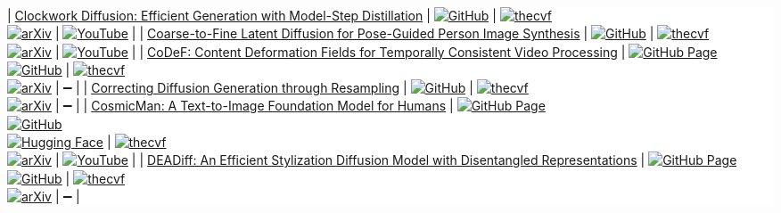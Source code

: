 | [Clockwork Diffusion: Efficient Generation with Model-Step Distillation](https://openaccess.thecvf.com/content/CVPR2024/html/Habibian_Clockwork_Diffusion_Efficient_Generation_With_Model-Step_Distillation_CVPR_2024_paper.html) | [![GitHub](https://img.shields.io/github/stars/Qualcomm-AI-research/clockwork-diffusion?style=flat)](https://github.com/Qualcomm-AI-research/clockwork-diffusion) | [![thecvf](https://img.shields.io/badge/pdf-thecvf-7395C5.svg)](https://openaccess.thecvf.com/content/CVPR2024/papers/Habibian_Clockwork_Diffusion_Efficient_Generation_With_Model-Step_Distillation_CVPR_2024_paper.pdf) <br /> [![arXiv](https://img.shields.io/badge/arXiv-2312.08128-b31b1b.svg)](http://arxiv.org/abs/2312.08128) | [![YouTube](https://img.shields.io/badge/YouTube-%23FF0000.svg?style=for-the-badge&logo=YouTube&logoColor=white)](https://www.youtube.com/watch?v=jdpOFQn8zKw) |
| [Coarse-to-Fine Latent Diffusion for Pose-Guided Person Image Synthesis](https://openaccess.thecvf.com/content/CVPR2024/html/Lu_Coarse-to-Fine_Latent_Diffusion_for_Pose-Guided_Person_Image_Synthesis_CVPR_2024_paper.html) | [![GitHub](https://img.shields.io/github/stars/YanzuoLu/CFLD?style=flat)](https://github.com/YanzuoLu/CFLD) | [![thecvf](https://img.shields.io/badge/pdf-thecvf-7395C5.svg)](https://openaccess.thecvf.com/content/CVPR2024/papers/Lu_Coarse-to-Fine_Latent_Diffusion_for_Pose-Guided_Person_Image_Synthesis_CVPR_2024_paper.pdf) <br /> [![arXiv](https://img.shields.io/badge/arXiv-2402.18078-b31b1b.svg)](http://arxiv.org/abs/2402.18078) | [![YouTube](https://img.shields.io/badge/YouTube-%23FF0000.svg?style=for-the-badge&logo=YouTube&logoColor=white)](https://www.youtube.com/watch?v=ZqMdjfzaj-I) |
| [CoDeF: Content Deformation Fields for Temporally Consistent Video Processing](https://openaccess.thecvf.com/content/CVPR2024/html/Ouyang_CoDeF_Content_Deformation_Fields_for_Temporally_Consistent_Video_Processing_CVPR_2024_paper.html) | [![GitHub Page](https://img.shields.io/badge/GitHub-Page-159957.svg)](https://qiuyu96.github.io/CoDeF/) <br /> [![GitHub](https://img.shields.io/github/stars/qiuyu96/CoDeF?style=flat)](https://github.com/qiuyu96/CoDeF) | [![thecvf](https://img.shields.io/badge/pdf-thecvf-7395C5.svg)](https://openaccess.thecvf.com/content/CVPR2024/papers/Ouyang_CoDeF_Content_Deformation_Fields_for_Temporally_Consistent_Video_Processing_CVPR_2024_paper.pdf) <br /> [![arXiv](https://img.shields.io/badge/arXiv-2308.07926-b31b1b.svg)](http://arxiv.org/abs/2308.07926) | :heavy_minus_sign: |
| [Correcting Diffusion Generation through Resampling](https://openaccess.thecvf.com/content/CVPR2024/html/Liu_Correcting_Diffusion_Generation_through_Resampling_CVPR_2024_paper.html) | [![GitHub](https://img.shields.io/github/stars/UCSB-NLP-Chang/diffusion_resampling?style=flat)](https://github.com/UCSB-NLP-Chang/diffusion_resampling) | [![thecvf](https://img.shields.io/badge/pdf-thecvf-7395C5.svg)](https://openaccess.thecvf.com/content/CVPR2024/papers/Liu_Correcting_Diffusion_Generation_through_Resampling_CVPR_2024_paper.pdf) <br /> [![arXiv](https://img.shields.io/badge/arXiv-2312.06038-b31b1b.svg)](http://arxiv.org/abs/2312.06038) | :heavy_minus_sign: |
| [CosmicMan: A Text-to-Image Foundation Model for Humans](https://openaccess.thecvf.com/content/CVPR2024/html/Li_CosmicMan_A_Text-to-Image_Foundation_Model_for_Humans_CVPR_2024_paper.html) | [![GitHub Page](https://img.shields.io/badge/GitHub-Page-159957.svg)](https://cosmicman-cvpr2024.github.io/) <br /> [![GitHub](https://img.shields.io/github/stars/cosmicman-cvpr2024/CosmicMan?style=flat)](https://github.com/cosmicman-cvpr2024/CosmicMan) <br /> [![Hugging Face](https://img.shields.io/badge/🤗-demo-FFD21F.svg)](https://huggingface.co/spaces/cosmicman/CosmicMan-SDXL) | [![thecvf](https://img.shields.io/badge/pdf-thecvf-7395C5.svg)](https://openaccess.thecvf.com/content/CVPR2024/papers/Li_CosmicMan_A_Text-to-Image_Foundation_Model_for_Humans_CVPR_2024_paper.pdf) <br /> [![arXiv](https://img.shields.io/badge/arXiv-2404.01294-b31b1b.svg)](http://arxiv.org/abs/2404.01294) | [![YouTube](https://img.shields.io/badge/YouTube-%23FF0000.svg?style=for-the-badge&logo=YouTube&logoColor=white)](https://www.youtube.com/watch?v=CsZKA27tQDA) |
| [DEADiff: An Efficient Stylization Diffusion Model with Disentangled Representations](https://openaccess.thecvf.com/content/CVPR2024/html/Qi_DEADiff_An_Efficient_Stylization_Diffusion_Model_with_Disentangled_Representations_CVPR_2024_paper.html) | [![GitHub Page](https://img.shields.io/badge/GitHub-Page-159957.svg)](https://tianhao-qi.github.io/DEADiff/) <br /> [![GitHub](https://img.shields.io/github/stars/bytedance/DEADiff?style=flat)](https://github.com/bytedance/DEADiff) | [![thecvf](https://img.shields.io/badge/pdf-thecvf-7395C5.svg)](https://openaccess.thecvf.com/content/CVPR2024/papers/Qi_DEADiff_An_Efficient_Stylization_Diffusion_Model_with_Disentangled_Representations_CVPR_2024_paper.pdf) <br /> [![arXiv](https://img.shields.io/badge/arXiv-2403.06951-b31b1b.svg)](http://arxiv.org/abs/2403.06951) | :heavy_minus_sign: |